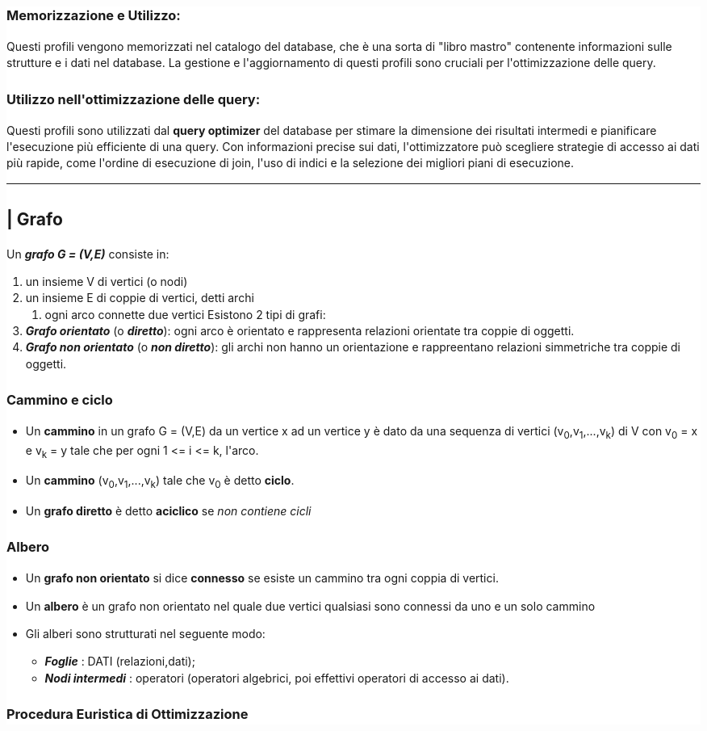 ### Memorizzazione e Utilizzo:

Questi profili vengono memorizzati nel catalogo del database, che è una sorta di "libro mastro" contenente informazioni sulle strutture e i dati nel database. La gestione e l'aggiornamento di questi profili sono cruciali per l'ottimizzazione delle query.


### Utilizzo nell'ottimizzazione delle query:

Questi profili sono utilizzati dal **query optimizer** del database per stimare la dimensione dei risultati intermedi e pianificare l'esecuzione più efficiente di una query. Con informazioni precise sui dati, l'ottimizzatore può scegliere strategie di accesso ai dati più rapide, come l'ordine di esecuzione di join, l'uso di indici e la selezione dei migliori piani di esecuzione.

---

## | Grafo

Un **_grafo G = (V,E)_** consiste in:
1. un insieme V di vertici (o nodi)
2. un insieme E di coppie di vertici, detti archi
   1. ogni arco connette due vertici
Esistono 2 tipi di grafi:
1. **_Grafo orientato_** (o **_diretto_**): ogni arco è orientato e rappresenta relazioni orientate tra coppie di oggetti.
2. **_Grafo non orientato_** (o **_non diretto_**): gli archi non hanno un orientazione e rappreentano relazioni simmetriche tra coppie di oggetti.

### Cammino e ciclo

- Un **cammino** in un grafo G = (V,E) da un vertice x ad un vertice y è dato da una sequenza di vertici (v<sub>0</sub>,v<sub>1</sub>,...,v<sub>k</sub>) di V con v<sub>0</sub> = x e v<sub>k</sub> = y tale che per ogni 1 <= i <= k, l'arco.

- Un **cammino** (v<sub>0</sub>,v<sub>1</sub>,...,v<sub>k</sub>) tale che v<sub>0</sub> è detto **ciclo**.

- Un **grafo diretto** è detto **aciclico** se _non contiene cicli_

### Albero

- Un **grafo non orientato** si dice **connesso** se esiste un
cammino tra ogni coppia di vertici.

- Un **albero** è un grafo non orientato nel quale due
vertici qualsiasi sono connessi da uno e un solo
cammino

- Gli alberi sono strutturati nel seguente modo:
  -  **_Foglie_** : DATI (relazioni,dati);
  -  **_Nodi intermedi_** : operatori (operatori algebrici, poi effettivi operatori di accesso ai dati).

### Procedura Euristica di Ottimizzazione
